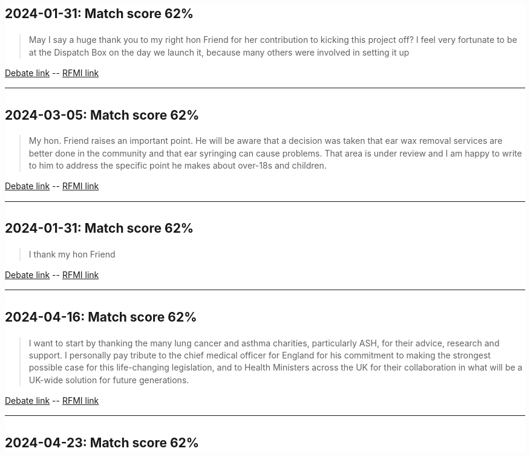 ## 2024-01-31: Match score 62%

>May I say a huge thank you to my right hon Friend for her contribution to kicking this project off? I feel very fortunate to be at the Dispatch Box on the day we launch it, because many others were involved in setting it up

[Debate link](https://www.theyworkforyou.com/debates/?id=2024-01-31d.868.4)  --  [RFMI link](https://www.theyworkforyou.com/mp/24829/register)


---



## 2024-03-05: Match score 62%

>My hon. Friend raises an important point. He will be aware that a decision was taken that ear wax removal services are better done in the community and that ear syringing can cause problems.  That area is under review and I am happy to write to him to address the specific point he makes about over-18s and children.

[Debate link](https://www.theyworkforyou.com/debates/?id=2024-03-05a.759.6)  --  [RFMI link](https://www.theyworkforyou.com/mp/24829/register)


---



## 2024-01-31: Match score 62%

>I thank my hon Friend

[Debate link](https://www.theyworkforyou.com/debates/?id=2024-01-31d.870.5)  --  [RFMI link](https://www.theyworkforyou.com/mp/24829/register)


---



## 2024-04-16: Match score 62%

>I want to start by thanking the many lung cancer and asthma charities, particularly ASH, for their advice, research and support. I personally pay tribute to the chief medical officer for England for his commitment to making the strongest possible case for this life-changing legislation, and to Health Ministers across the UK for their collaboration in what will be a UK-wide solution for future generations.

[Debate link](https://www.theyworkforyou.com/debates/?id=2024-04-16e.264.0)  --  [RFMI link](https://www.theyworkforyou.com/mp/24829/register)


---



## 2024-04-23: Match score 62%
